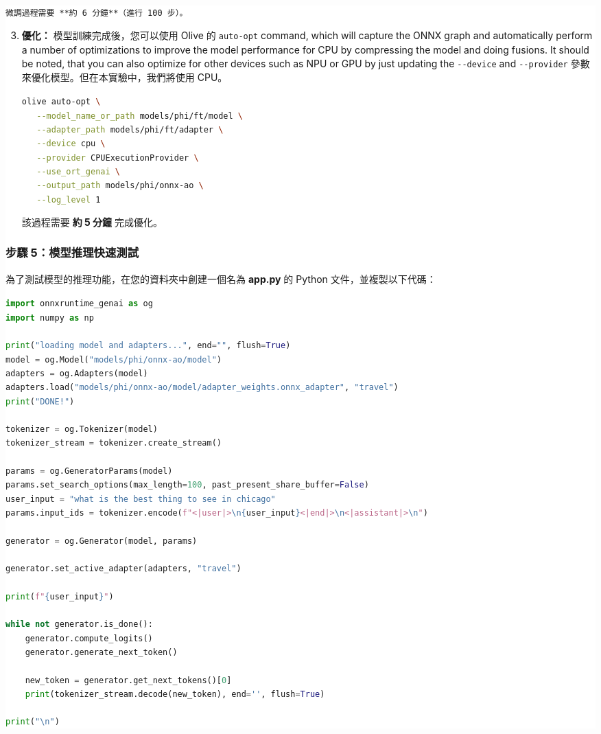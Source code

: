     微調過程需要 **約 6 分鐘**（進行 100 步）。

3. **優化：** 模型訓練完成後，您可以使用 Olive 的 `auto-opt` command, which will capture the ONNX graph and automatically perform a number of optimizations to improve the model performance for CPU by compressing the model and doing fusions. It should be noted, that you can also optimize for other devices such as NPU or GPU by just updating the `--device` and `--provider` 參數來優化模型。但在本實驗中，我們將使用 CPU。

    ```bash
    olive auto-opt \
       --model_name_or_path models/phi/ft/model \
       --adapter_path models/phi/ft/adapter \
       --device cpu \
       --provider CPUExecutionProvider \
       --use_ort_genai \
       --output_path models/phi/onnx-ao \
       --log_level 1
    ```
    
    該過程需要 **約 5 分鐘** 完成優化。

### 步驟 5：模型推理快速測試

為了測試模型的推理功能，在您的資料夾中創建一個名為 **app.py** 的 Python 文件，並複製以下代碼：

```python
import onnxruntime_genai as og
import numpy as np

print("loading model and adapters...", end="", flush=True)
model = og.Model("models/phi/onnx-ao/model")
adapters = og.Adapters(model)
adapters.load("models/phi/onnx-ao/model/adapter_weights.onnx_adapter", "travel")
print("DONE!")

tokenizer = og.Tokenizer(model)
tokenizer_stream = tokenizer.create_stream()

params = og.GeneratorParams(model)
params.set_search_options(max_length=100, past_present_share_buffer=False)
user_input = "what is the best thing to see in chicago"
params.input_ids = tokenizer.encode(f"<|user|>\n{user_input}<|end|>\n<|assistant|>\n")

generator = og.Generator(model, params)

generator.set_active_adapter(adapters, "travel")

print(f"{user_input}")

while not generator.is_done():
    generator.compute_logits()
    generator.generate_next_token()

    new_token = generator.get_next_tokens()[0]
    print(tokenizer_stream.decode(new_token), end='', flush=True)

print("\n")
```
